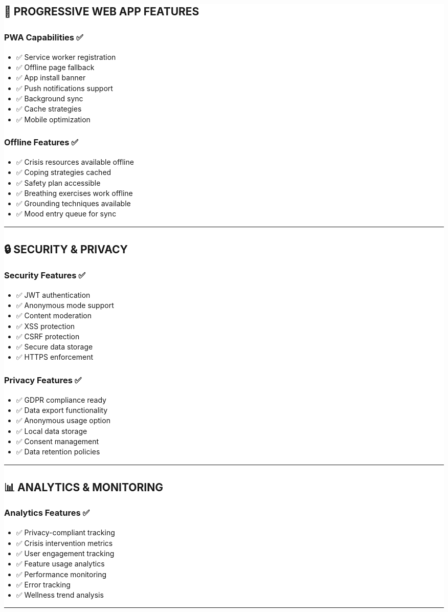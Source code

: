 ## 📱 **PROGRESSIVE WEB APP FEATURES**

### PWA Capabilities ✅
- ✅ Service worker registration
- ✅ Offline page fallback
- ✅ App install banner
- ✅ Push notifications support
- ✅ Background sync
- ✅ Cache strategies
- ✅ Mobile optimization

### Offline Features ✅
- ✅ Crisis resources available offline
- ✅ Coping strategies cached
- ✅ Safety plan accessible
- ✅ Breathing exercises work offline
- ✅ Grounding techniques available
- ✅ Mood entry queue for sync

---

## 🔒 **SECURITY & PRIVACY**

### Security Features ✅
- ✅ JWT authentication
- ✅ Anonymous mode support
- ✅ Content moderation
- ✅ XSS protection
- ✅ CSRF protection
- ✅ Secure data storage
- ✅ HTTPS enforcement

### Privacy Features ✅
- ✅ GDPR compliance ready
- ✅ Data export functionality
- ✅ Anonymous usage option
- ✅ Local data storage
- ✅ Consent management
- ✅ Data retention policies

---

## 📊 **ANALYTICS & MONITORING**

### Analytics Features ✅
- ✅ Privacy-compliant tracking
- ✅ Crisis intervention metrics
- ✅ User engagement tracking
- ✅ Feature usage analytics
- ✅ Performance monitoring
- ✅ Error tracking
- ✅ Wellness trend analysis

---